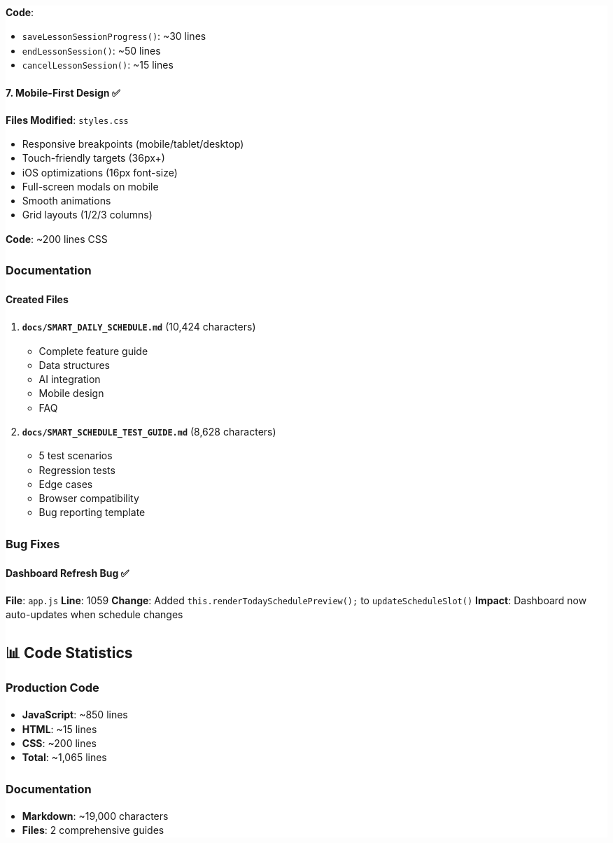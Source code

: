 **Code**:
- `saveLessonSessionProgress()`: ~30 lines
- `endLessonSession()`: ~50 lines
- `cancelLessonSession()`: ~15 lines

#### 7. Mobile-First Design ✅
**Files Modified**: `styles.css`

- Responsive breakpoints (mobile/tablet/desktop)
- Touch-friendly targets (36px+)
- iOS optimizations (16px font-size)
- Full-screen modals on mobile
- Smooth animations
- Grid layouts (1/2/3 columns)

**Code**: ~200 lines CSS

### Documentation

#### Created Files
1. **`docs/SMART_DAILY_SCHEDULE.md`** (10,424 characters)
   - Complete feature guide
   - Data structures
   - AI integration
   - Mobile design
   - FAQ

2. **`docs/SMART_SCHEDULE_TEST_GUIDE.md`** (8,628 characters)
   - 5 test scenarios
   - Regression tests
   - Edge cases
   - Browser compatibility
   - Bug reporting template

### Bug Fixes

#### Dashboard Refresh Bug ✅
**File**: `app.js`
**Line**: 1059
**Change**: Added `this.renderTodaySchedulePreview();` to `updateScheduleSlot()`
**Impact**: Dashboard now auto-updates when schedule changes

## 📊 Code Statistics

### Production Code
- **JavaScript**: ~850 lines
- **HTML**: ~15 lines
- **CSS**: ~200 lines
- **Total**: ~1,065 lines

### Documentation
- **Markdown**: ~19,000 characters
- **Files**: 2 comprehensive guides
